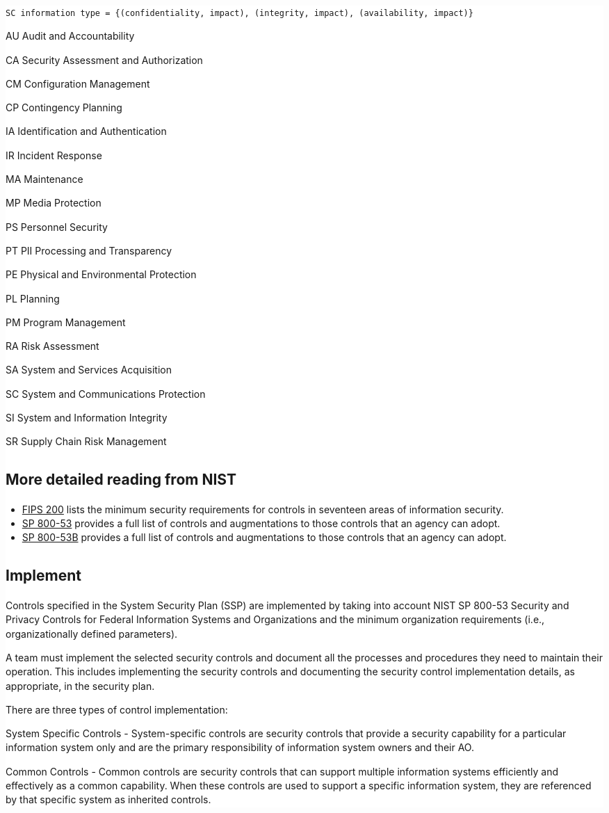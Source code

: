 ```SC information type = {(confidentiality, impact), (integrity, impact), (availability, impact)}```

AU	Audit and Accountability

CA	Security Assessment and Authorization

CM	Configuration Management

CP	Contingency Planning

IA	Identification and Authentication

IR	Incident Response

MA	Maintenance

MP	Media Protection

PS	Personnel Security

PT	PII Processing and Transparency

PE	Physical and Environmental Protection

PL	Planning

PM	Program Management

RA	Risk Assessment

SA	System and Services Acquisition

SC	System and Communications Protection

SI	System and Information Integrity

SR	Supply Chain Risk Management

## More detailed reading from NIST
- [FIPS 200](http://csrc.nist.gov/publications/fips/fips200/FIPS-200-final-march.pdf) lists the minimum security requirements for controls in seventeen areas of information security.
- [SP 800-53](http://nvlpubs.nist.gov/nistpubs/SpecialPublications/NIST.SP.800-53r5.pdf) provides a full list of controls and augmentations to those controls that an agency can adopt.
- [SP 800-53B](https://nvlpubs.nist.gov/nistpubs/SpecialPublications/NIST.SP.800-53B.pdf) provides a full list of controls and augmentations to those controls that an agency can adopt.

## Implement
Controls specified in the System Security Plan (SSP) are implemented by taking into account NIST SP 800-53 Security and Privacy Controls for Federal Information Systems and Organizations and the minimum organization requirements (i.e., organizationally defined parameters).

A team must implement the selected security controls and document all the processes and procedures they need to maintain their operation. This includes implementing the security controls and documenting the security control implementation details, as appropriate, in the security plan.

There are three types of control implementation:

System Specific Controls - System-specific controls are security controls that provide a security capability for a particular information system only and are the primary responsibility of information system owners and their AO.

Common Controls - Common controls are security controls that can support multiple information systems efficiently and effectively as a common capability. When these controls are used to support a specific information system, they are referenced by that specific system as inherited controls.
```